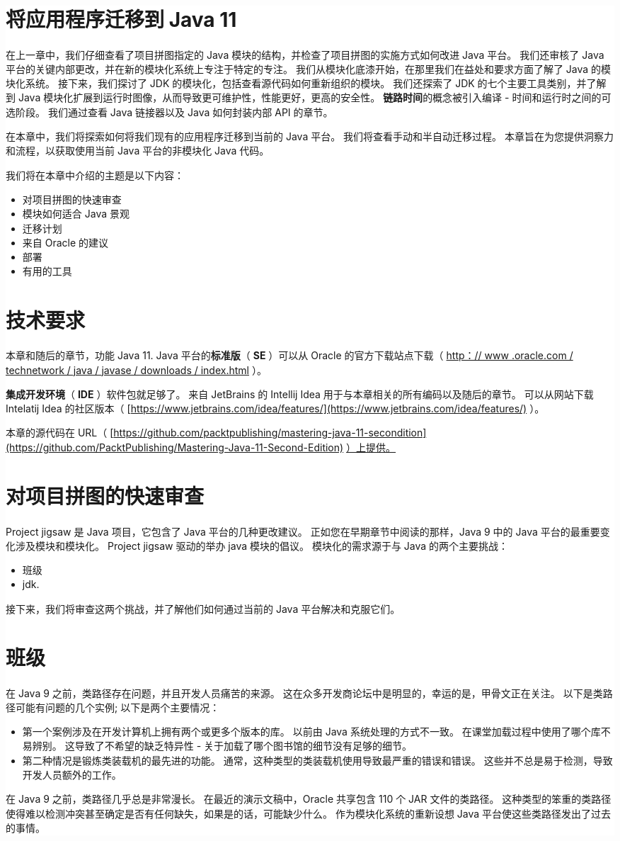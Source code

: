 # 将应用程序迁移到 Java 11

在上一章中，我们仔细查看了项目拼图指定的 Java 模块的结构，并检查了项目拼图的实施方式如何改进 Java 平台。 我们还审核了 Java 平台的关键内部更改，并在新的模块化系统上专注于特定的专注。 我们从模块化底漆开始，在那里我们在益处和要求方面了解了 Java 的模块化系统。 接下来，我们探讨了 JDK 的模块化，包括查看源代码如何重新组织的模块。 我们还探索了 JDK 的七个主要工具类别，并了解到 Java 模块化扩展到运行时图像，从而导致更可维护性，性能更好，更高的安全性。 **链路时间**的概念被引入编译 - 时间和运行时之间的可选阶段。 我们通过查看 Java 链接器以及 Java 如何封装内部 API 的章节。

在本章中，我们将探索如何将我们现有的应用程序迁移到当前的 Java 平台。 我们将查看手动和半自动迁移过程。 本章旨在为您提供洞察力和流程，以获取使用当前 Java 平台的非模块化 Java 代码。

我们将在本章中介绍的主题是以下内容：

*   对项目拼图的快速审查
*   模块如何适合 Java 景观
*   迁移计划
*   来自 Oracle 的建议
*   部署
*   有用的工具

# 技术要求

本章和随后的章节，功能 Java 11\. Java 平台的**标准版**（ **SE** ）可以从 Oracle 的官方下载站点下载（ [http：// www .oracle.com / technetwork / java / javase / downloads / index.html](http://www.oracle.com/technetwork/java/javase/downloads/index.html) ）。

**集成开发环境**（ **IDE** ）软件包就足够了。 来自 JetBrains 的 Intellij Idea 用于与本章相关的所有编码以及随后的章节。 可以从网站下载 Intelatij Idea 的社区版本（ [https://www.jetbrains.com/idea/features/](https://www.jetbrains.com/idea/features/) ）。

本章的源代码在 URL（ [https://github.com/packtpublishing/mastering-java-11-secondition](https://github.com/PacktPublishing/Mastering-Java-11-Second-Edition) [）上提供。](https://github.com/PacktPublishing/Mastering-Java-11-Second-Edition)

# 对项目拼图的快速审查

Project jigsaw 是 Java 项目，它包含了 Java 平台的几种更改建议。 正如您在早期章节中阅读的那样，Java 9 中的 Java 平台的最重要变化涉及模块和模块化。 Project jigsaw 驱动的举办 java 模块的倡议。 模块化的需求源于与 Java 的两个主要挑战：

*   班级
*   jdk.

接下来，我们将审查这两个挑战，并了解他们如何通过当前的 Java 平台解决和克服它们。

# 班级

在 Java 9 之前，类路径存在问题，并且开发人员痛苦的来源。 这在众多开发商论坛中是明显的，幸运的是，甲骨文正在关注。 以下是类路径可能有问题的几个实例; 以下是两个主要情况：

*   第一个案例涉及在开发计算机上拥有两个或更多个版本的库。 以前由 Java 系统处理的方式不一致。 在课堂加载过程中使用了哪个库不易辨别。 这导致了不希望的缺乏特异性 - 关于加载了哪个图书馆的细节没有足够的细节。
*   第二种情况是锻炼类装载机的最先进的功能。 通常，这种类型的类装载机使用导致最严重的错误和错误。 这些并不总是易于检测，导致开发人员额外的工作。

在 Java 9 之前，类路径几乎总是非常漫长。 在最近的演示文稿中，Oracle 共享包含 110 个 JAR 文件的类路径。 这种类型的笨重的类路​​径使得难以检测冲突甚至确定是否有任何缺失，如果是的话，可能缺少什么。 作为模块化系统的重新设想 Java 平台使这些类路径发出了过去的事情。
